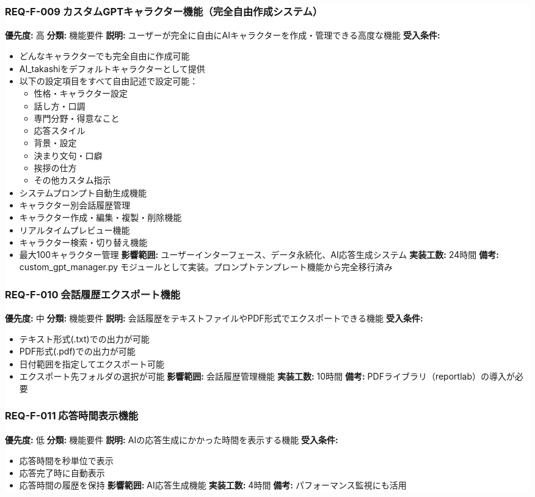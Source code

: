 ### REQ-F-009 カスタムGPTキャラクター機能（完全自由作成システム）
**優先度:** 高
**分類:** 機能要件
**説明:** ユーザーが完全に自由にAIキャラクターを作成・管理できる高度な機能
**受入条件:** 
- どんなキャラクターでも完全自由に作成可能
- AI_takashiをデフォルトキャラクターとして提供
- 以下の設定項目をすべて自由記述で設定可能：
  - 性格・キャラクター設定
  - 話し方・口調
  - 専門分野・得意なこと  
  - 応答スタイル
  - 背景・設定
  - 決まり文句・口癖
  - 挨拶の仕方
  - その他カスタム指示
- システムプロンプト自動生成機能
- キャラクター別会話履歴管理
- キャラクター作成・編集・複製・削除機能
- リアルタイムプレビュー機能
- キャラクター検索・切り替え機能
- 最大100キャラクター管理
**影響範囲:** ユーザーインターフェース、データ永続化、AI応答生成システム
**実装工数:** 24時間
**備考:** custom_gpt_manager.py モジュールとして実装。プロンプトテンプレート機能から完全移行済み

### REQ-F-010 会話履歴エクスポート機能
**優先度:** 中
**分類:** 機能要件
**説明:** 会話履歴をテキストファイルやPDF形式でエクスポートできる機能
**受入条件:** 
- テキスト形式(.txt)での出力が可能
- PDF形式(.pdf)での出力が可能
- 日付範囲を指定してエクスポート可能
- エクスポート先フォルダの選択が可能
**影響範囲:** 会話履歴管理機能
**実装工数:** 10時間
**備考:** PDFライブラリ（reportlab）の導入が必要

### REQ-F-011 応答時間表示機能
**優先度:** 低
**分類:** 機能要件
**説明:** AIの応答生成にかかった時間を表示する機能
**受入条件:** 
- 応答時間を秒単位で表示
- 応答完了時に自動表示
- 応答時間の履歴を保持
**影響範囲:** AI応答生成機能
**実装工数:** 4時間
**備考:** パフォーマンス監視にも活用

